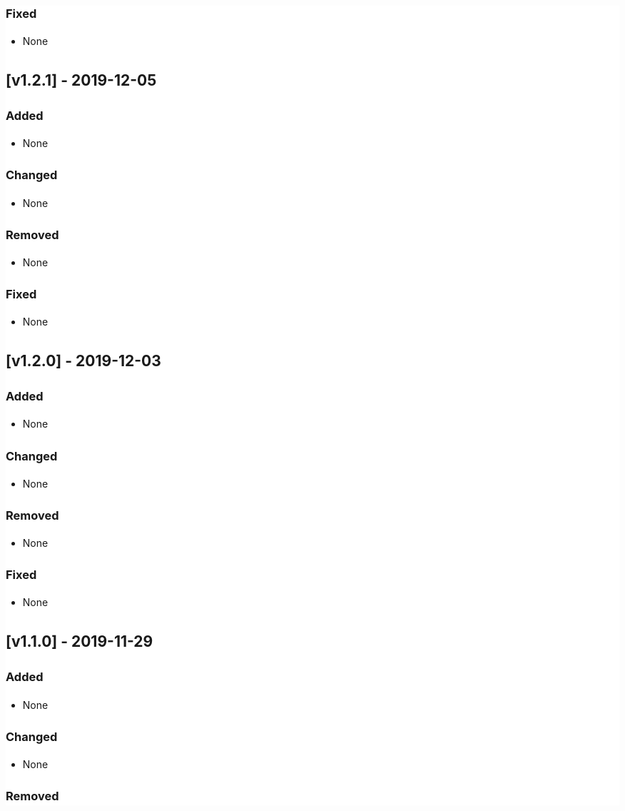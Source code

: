 ### Fixed

-   None

## \[v1.2.1] - 2019-12-05

### Added

-   None

### Changed

-   None

### Removed

-   None

### Fixed

-   None

## \[v1.2.0] - 2019-12-03

### Added

-   None

### Changed

-   None

### Removed

-   None

### Fixed

-   None

## \[v1.1.0] - 2019-11-29

### Added

-   None

### Changed

-   None

### Removed
